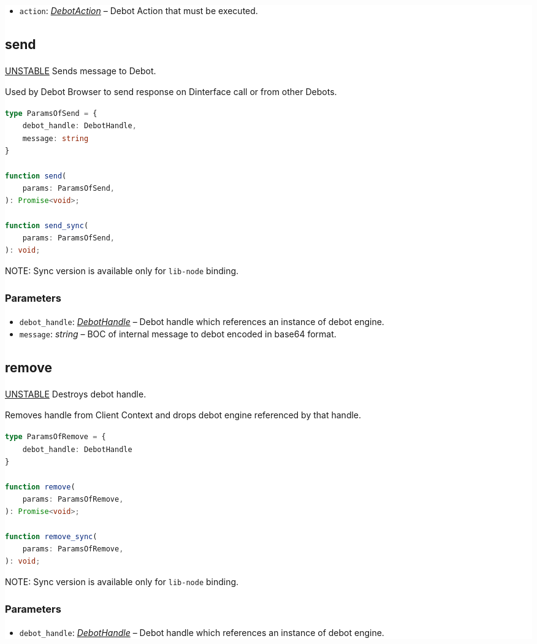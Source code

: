 - `action`: _[DebotAction](mod\_debot.md#debotaction)_ – Debot Action that must be executed.


## send

[UNSTABLE](UNSTABLE.md) Sends message to Debot.

Used by Debot Browser to send response on Dinterface call or from other Debots.

```ts
type ParamsOfSend = {
    debot_handle: DebotHandle,
    message: string
}

function send(
    params: ParamsOfSend,
): Promise<void>;

function send_sync(
    params: ParamsOfSend,
): void;
```
NOTE: Sync version is available only for `lib-node` binding.
### Parameters
- `debot_handle`: _[DebotHandle](mod\_debot.md#debothandle)_ – Debot handle which references an instance of debot engine.
- `message`: _string_ – BOC of internal message to debot encoded in base64 format.


## remove

[UNSTABLE](UNSTABLE.md) Destroys debot handle.

Removes handle from Client Context and drops debot engine referenced by that handle.

```ts
type ParamsOfRemove = {
    debot_handle: DebotHandle
}

function remove(
    params: ParamsOfRemove,
): Promise<void>;

function remove_sync(
    params: ParamsOfRemove,
): void;
```
NOTE: Sync version is available only for `lib-node` binding.
### Parameters
- `debot_handle`: _[DebotHandle](mod\_debot.md#debothandle)_ – Debot handle which references an instance of debot engine.
